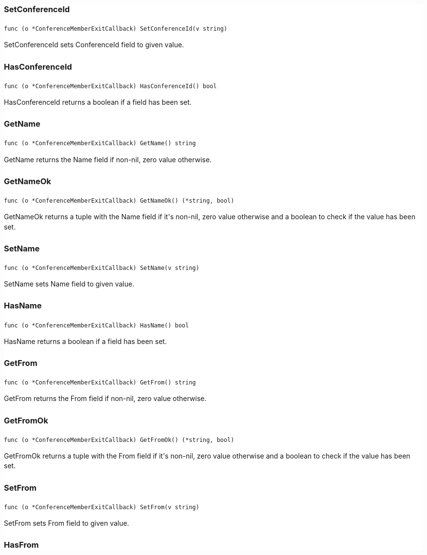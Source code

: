 ### SetConferenceId

`func (o *ConferenceMemberExitCallback) SetConferenceId(v string)`

SetConferenceId sets ConferenceId field to given value.

### HasConferenceId

`func (o *ConferenceMemberExitCallback) HasConferenceId() bool`

HasConferenceId returns a boolean if a field has been set.

### GetName

`func (o *ConferenceMemberExitCallback) GetName() string`

GetName returns the Name field if non-nil, zero value otherwise.

### GetNameOk

`func (o *ConferenceMemberExitCallback) GetNameOk() (*string, bool)`

GetNameOk returns a tuple with the Name field if it's non-nil, zero value otherwise
and a boolean to check if the value has been set.

### SetName

`func (o *ConferenceMemberExitCallback) SetName(v string)`

SetName sets Name field to given value.

### HasName

`func (o *ConferenceMemberExitCallback) HasName() bool`

HasName returns a boolean if a field has been set.

### GetFrom

`func (o *ConferenceMemberExitCallback) GetFrom() string`

GetFrom returns the From field if non-nil, zero value otherwise.

### GetFromOk

`func (o *ConferenceMemberExitCallback) GetFromOk() (*string, bool)`

GetFromOk returns a tuple with the From field if it's non-nil, zero value otherwise
and a boolean to check if the value has been set.

### SetFrom

`func (o *ConferenceMemberExitCallback) SetFrom(v string)`

SetFrom sets From field to given value.

### HasFrom
